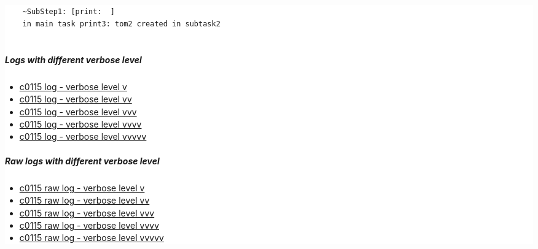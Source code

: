 ```
    ~SubStep1: [print:  ]
    in main task print3: tom2 created in subtask2
    
```


##### Logs with different verbose level
* [c0115 log - verbose level v](../../logs/c0115_v)
* [c0115 log - verbose level vv](../../logs/c0115_vv)
* [c0115 log - verbose level vvv](../../logs/c0115_vvvv)
* [c0115 log - verbose level vvvv](../../logs/c0115_vvvv)
* [c0115 log - verbose level vvvvv](../../logs/c0115_vvvvv)

##### Raw logs with different verbose level
* [c0115 raw log - verbose level v](../../reflogs/c0115_v.log)
* [c0115 raw log - verbose level vv](../../reflogs/c0115_vv.log)
* [c0115 raw log - verbose level vvv](../../reflogs/c0115_vvv.log)
* [c0115 raw log - verbose level vvvv](../../reflogs/c0115_vvvv.log)
* [c0115 raw log - verbose level vvvvv](../../reflogs/c0115_vvvvv.log)







